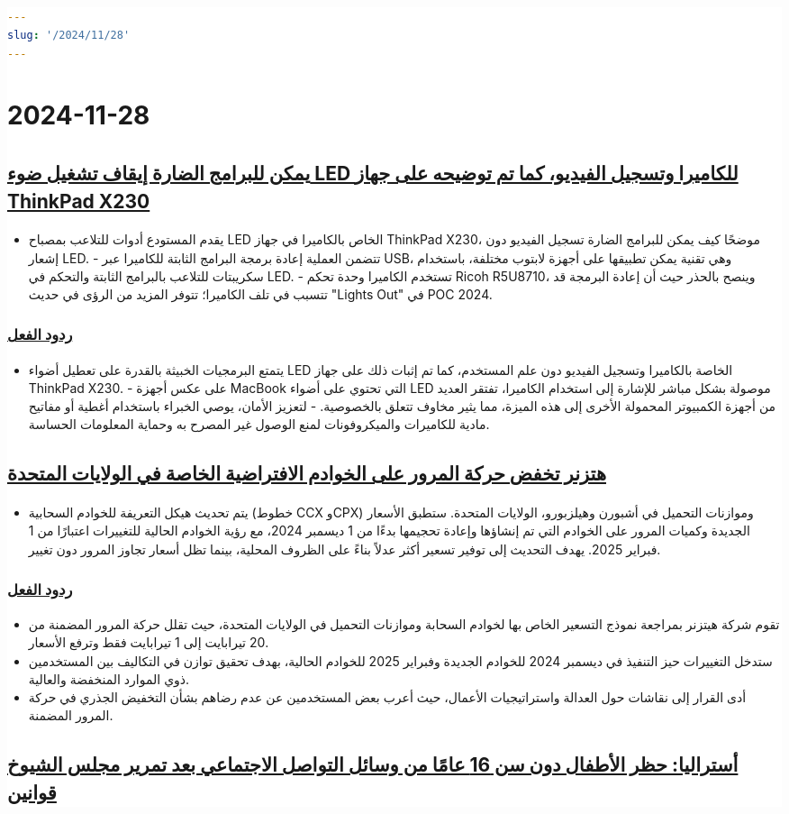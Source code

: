 ```yaml
---
slug: '/2024/11/28'
---
```


# 2024-11-28

## [يمكن للبرامج الضارة إيقاف تشغيل ضوء LED للكاميرا وتسجيل الفيديو، كما تم توضيحه على جهاز ThinkPad X230](https://github.com/xairy/lights-out)

- يقدم المستودع أدوات للتلاعب بمصباح LED الخاص بالكاميرا في جهاز ThinkPad X230، موضحًا كيف يمكن للبرامج الضارة تسجيل الفيديو دون إشعار LED. - تتضمن العملية إعادة برمجة البرامج الثابتة للكاميرا عبر USB، وهي تقنية يمكن تطبيقها على أجهزة لابتوب مختلفة، باستخدام سكريبتات للتلاعب بالبرامج الثابتة والتحكم في LED. - تستخدم الكاميرا وحدة تحكم Ricoh R5U8710، وينصح بالحذر حيث أن إعادة البرمجة قد تتسبب في تلف الكاميرا؛ تتوفر المزيد من الرؤى في حديث "Lights Out" في POC 2024.

### [ردود الفعل](https://news.ycombinator.com/item?id=42259278)

- يتمتع البرمجيات الخبيثة بالقدرة على تعطيل أضواء LED الخاصة بالكاميرا وتسجيل الفيديو دون علم المستخدم، كما تم إثبات ذلك على جهاز ThinkPad X230. - على عكس أجهزة MacBook التي تحتوي على أضواء LED موصولة بشكل مباشر للإشارة إلى استخدام الكاميرا، تفتقر العديد من أجهزة الكمبيوتر المحمولة الأخرى إلى هذه الميزة، مما يثير مخاوف تتعلق بالخصوصية. - لتعزيز الأمان، يوصي الخبراء باستخدام أغطية أو مفاتيح مادية للكاميرات والميكروفونات لمنع الوصول غير المصرح به وحماية المعلومات الحساسة.

## [هتزنر تخفض حركة المرور على الخوادم الافتراضية الخاصة في الولايات المتحدة](https://news.ycombinator.com/item?id=42264427)

- يتم تحديث هيكل التعريفة للخوادم السحابية (خطوط CCX وCPX) وموازنات التحميل في أشبورن وهيلزبورو، الولايات المتحدة. ستطبق الأسعار الجديدة وكميات المرور على الخوادم التي تم إنشاؤها وإعادة تحجيمها بدءًا من 1 ديسمبر 2024، مع رؤية الخوادم الحالية للتغييرات اعتبارًا من 1 فبراير 2025. يهدف التحديث إلى توفير تسعير أكثر عدلاً بناءً على الظروف المحلية، بينما تظل أسعار تجاوز المرور دون تغيير.

### [ردود الفعل](https://news.ycombinator.com/item?id=42264427)

- تقوم شركة هيتزنر بمراجعة نموذج التسعير الخاص بها لخوادم السحابة وموازنات التحميل في الولايات المتحدة، حيث تقلل حركة المرور المضمنة من 20 تيرابايت إلى 1 تيرابايت فقط وترفع الأسعار.
- ستدخل التغييرات حيز التنفيذ في ديسمبر 2024 للخوادم الجديدة وفبراير 2025 للخوادم الحالية، بهدف تحقيق توازن في التكاليف بين المستخدمين ذوي الموارد المنخفضة والعالية.
- أدى القرار إلى نقاشات حول العدالة واستراتيجيات الأعمال، حيث أعرب بعض المستخدمين عن عدم رضاهم بشأن التخفيض الجذري في حركة المرور المضمنة.

## [أستراليا: حظر الأطفال دون سن 16 عامًا من وسائل التواصل الاجتماعي بعد تمرير مجلس الشيوخ قوانين](https://www.abc.net.au/news/2024-11-28/social-media-age-ban-passes-parliament/104647138)
